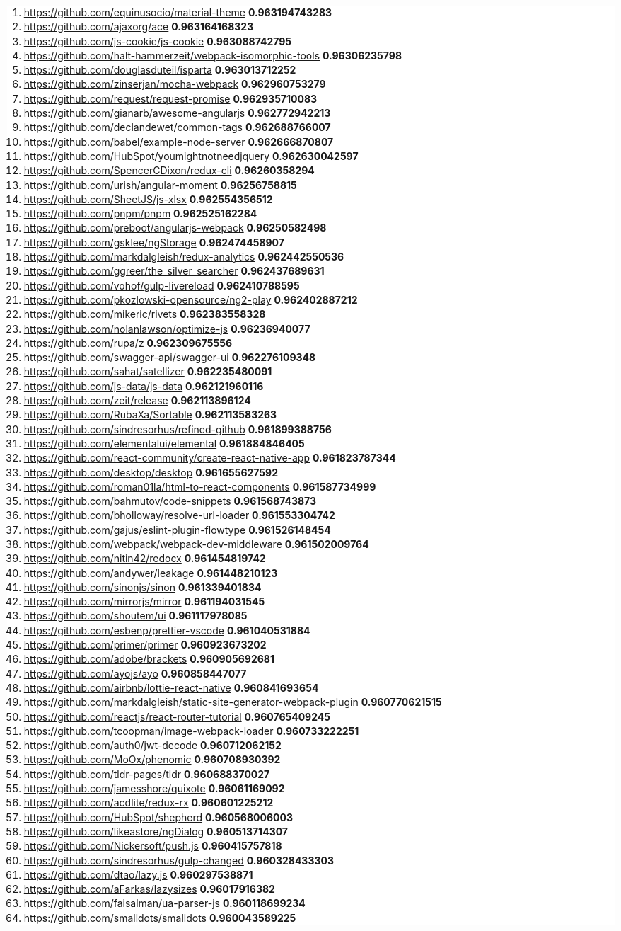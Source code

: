  1. https://github.com/equinusocio/material-theme **0.963194743283**
 1. https://github.com/ajaxorg/ace **0.963164168323**
 1. https://github.com/js-cookie/js-cookie **0.963088742795**
 1. https://github.com/halt-hammerzeit/webpack-isomorphic-tools **0.96306235798**
 1. https://github.com/douglasduteil/isparta **0.963013712252**
 1. https://github.com/zinserjan/mocha-webpack **0.962960753279**
 1. https://github.com/request/request-promise **0.962935710083**
 1. https://github.com/gianarb/awesome-angularjs **0.962772942213**
 1. https://github.com/declandewet/common-tags **0.962688766007**
 1. https://github.com/babel/example-node-server **0.962666870807**
 1. https://github.com/HubSpot/youmightnotneedjquery **0.962630042597**
 1. https://github.com/SpencerCDixon/redux-cli **0.96260358294**
 1. https://github.com/urish/angular-moment **0.96256758815**
 1. https://github.com/SheetJS/js-xlsx **0.962554356512**
 1. https://github.com/pnpm/pnpm **0.962525162284**
 1. https://github.com/preboot/angularjs-webpack **0.96250582498**
 1. https://github.com/gsklee/ngStorage **0.962474458907**
 1. https://github.com/markdalgleish/redux-analytics **0.962442550536**
 1. https://github.com/ggreer/the_silver_searcher **0.962437689631**
 1. https://github.com/vohof/gulp-livereload **0.962410788595**
 1. https://github.com/pkozlowski-opensource/ng2-play **0.962402887212**
 1. https://github.com/mikeric/rivets **0.962383558328**
 1. https://github.com/nolanlawson/optimize-js **0.96236940077**
 1. https://github.com/rupa/z **0.962309675556**
 1. https://github.com/swagger-api/swagger-ui **0.962276109348**
 1. https://github.com/sahat/satellizer **0.962235480091**
 1. https://github.com/js-data/js-data **0.962121960116**
 1. https://github.com/zeit/release **0.962113896124**
 1. https://github.com/RubaXa/Sortable **0.962113583263**
 1. https://github.com/sindresorhus/refined-github **0.961899388756**
 1. https://github.com/elementalui/elemental **0.961884846405**
 1. https://github.com/react-community/create-react-native-app **0.961823787344**
 1. https://github.com/desktop/desktop **0.961655627592**
 1. https://github.com/roman01la/html-to-react-components **0.961587734999**
 1. https://github.com/bahmutov/code-snippets **0.961568743873**
 1. https://github.com/bholloway/resolve-url-loader **0.961553304742**
 1. https://github.com/gajus/eslint-plugin-flowtype **0.961526148454**
 1. https://github.com/webpack/webpack-dev-middleware **0.961502009764**
 1. https://github.com/nitin42/redocx **0.961454819742**
 1. https://github.com/andywer/leakage **0.961448210123**
 1. https://github.com/sinonjs/sinon **0.961339401834**
 1. https://github.com/mirrorjs/mirror **0.961194031545**
 1. https://github.com/shoutem/ui **0.961117978085**
 1. https://github.com/esbenp/prettier-vscode **0.961040531884**
 1. https://github.com/primer/primer **0.960923673202**
 1. https://github.com/adobe/brackets **0.960905692681**
 1. https://github.com/ayojs/ayo **0.960858447077**
 1. https://github.com/airbnb/lottie-react-native **0.960841693654**
 1. https://github.com/markdalgleish/static-site-generator-webpack-plugin **0.960770621515**
 1. https://github.com/reactjs/react-router-tutorial **0.960765409245**
 1. https://github.com/tcoopman/image-webpack-loader **0.960733222251**
 1. https://github.com/auth0/jwt-decode **0.960712062152**
 1. https://github.com/MoOx/phenomic **0.960708930392**
 1. https://github.com/tldr-pages/tldr **0.960688370027**
 1. https://github.com/jamesshore/quixote **0.96061169092**
 1. https://github.com/acdlite/redux-rx **0.960601225212**
 1. https://github.com/HubSpot/shepherd **0.960568006003**
 1. https://github.com/likeastore/ngDialog **0.960513714307**
 1. https://github.com/Nickersoft/push.js **0.960415757818**
 1. https://github.com/sindresorhus/gulp-changed **0.960328433303**
 1. https://github.com/dtao/lazy.js **0.960297538871**
 1. https://github.com/aFarkas/lazysizes **0.96017916382**
 1. https://github.com/faisalman/ua-parser-js **0.960118699234**
 1. https://github.com/smalldots/smalldots **0.960043589225**